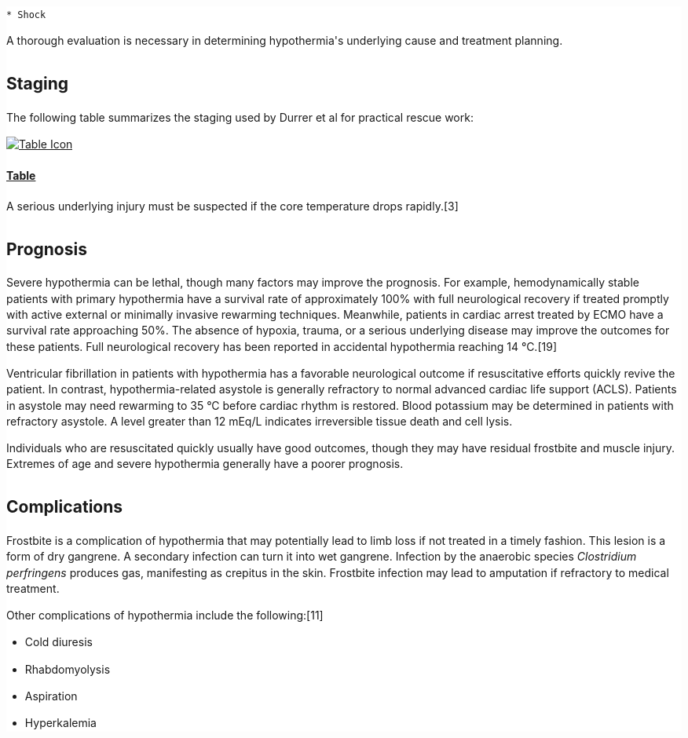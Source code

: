     * Shock

A thorough evaluation is necessary in determining hypothermia's underlying cause and treatment planning.

## Staging

The following table summarizes the staging used by Durrer et al for practical rescue work:

[![Table Icon](/corehtml/pmc/css/bookshelf/2.26/img/table-icon.gif)](/books/NBK545239/table/article-23300.table0/?report=objectonly "Table")

#### [Table](/books/NBK545239/table/article-23300.table0/?report=objectonly)

A serious underlying injury must be suspected if the core temperature drops rapidly.[3]

## Prognosis

Severe hypothermia can be lethal, though many factors may improve the prognosis. For example, hemodynamically stable patients with primary hypothermia have a survival rate of approximately 100% with full neurological recovery if treated promptly with active external or minimally invasive rewarming techniques. Meanwhile, patients in cardiac arrest treated by ECMO have a survival rate approaching 50%. The absence of hypoxia, trauma, or a serious underlying disease may improve the outcomes for these patients. Full neurological recovery has been reported in accidental hypothermia reaching 14 °C.[19]

Ventricular fibrillation in patients with hypothermia has a favorable neurological outcome if resuscitative efforts quickly revive the patient. In contrast, hypothermia-related asystole is generally refractory to normal advanced cardiac life support (ACLS). Patients in asystole may need rewarming to 35 °C before cardiac rhythm is restored. Blood potassium may be determined in patients with refractory asystole. A level greater than 12 mEq/L indicates irreversible tissue death and cell lysis. 

Individuals who are resuscitated quickly usually have good outcomes, though they may have residual frostbite and muscle injury. Extremes of age and severe hypothermia generally have a poorer prognosis.

## Complications

Frostbite is a complication of hypothermia that may potentially lead to limb loss if not treated in a timely fashion. This lesion is a form of dry gangrene. A secondary infection can turn it into wet gangrene. Infection by the anaerobic species  _Clostridium perfringens_ produces gas, manifesting as crepitus in the skin. Frostbite infection may lead to amputation if refractory to medical treatment.

Other complications of hypothermia include the following:[11]

  * Cold diuresis

  * Rhabdomyolysis

  * Aspiration

  * Hyperkalemia
